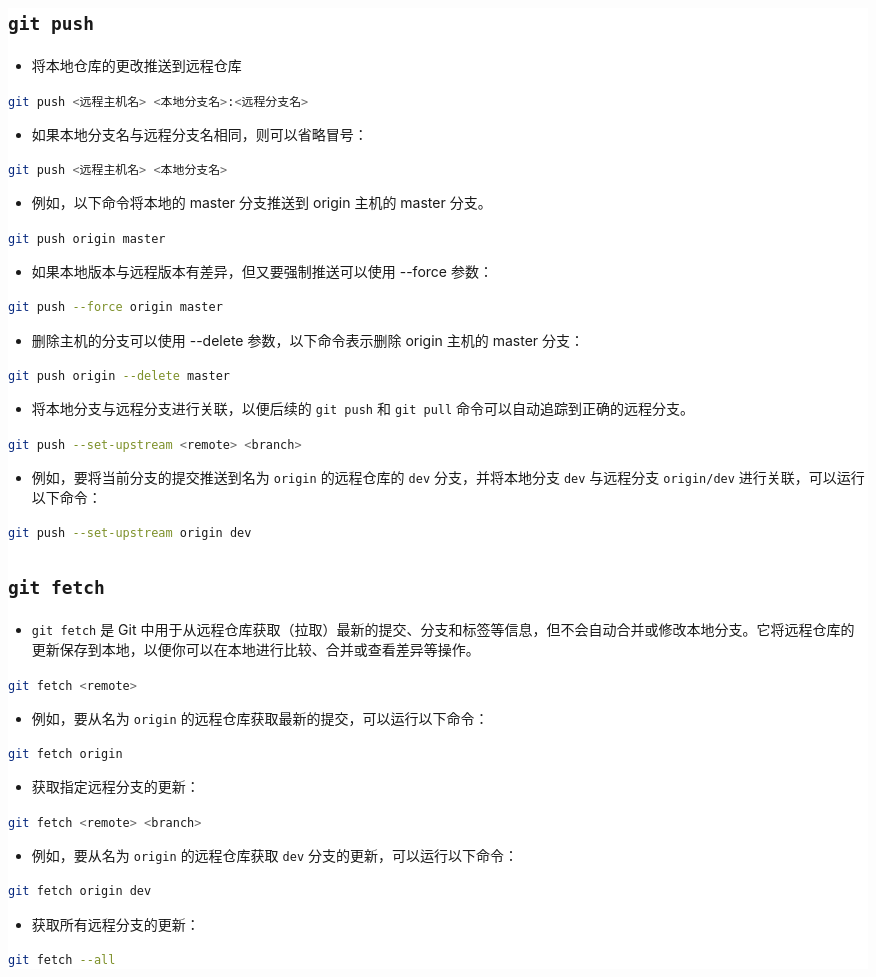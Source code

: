 ## `git push`
- 将本地仓库的更改推送到远程仓库
```bash
git push <远程主机名> <本地分支名>:<远程分支名>
```
- 如果本地分支名与远程分支名相同，则可以省略冒号：
```bash
git push <远程主机名> <本地分支名>
```

- 例如，以下命令将本地的 master 分支推送到 origin 主机的 master 分支。
```bash
git push origin master
```

- 如果本地版本与远程版本有差异，但又要强制推送可以使用 --force 参数：
```bash
git push --force origin master
```

- 删除主机的分支可以使用 --delete 参数，以下命令表示删除 origin 主机的 master 分支：
```bash
git push origin --delete master
```

- 将本地分支与远程分支进行关联，以便后续的 `git push` 和 `git pull` 命令可以自动追踪到正确的远程分支。
```bash
git push --set-upstream <remote> <branch>
```

- 例如，要将当前分支的提交推送到名为 `origin` 的远程仓库的 `dev` 分支，并将本地分支 `dev` 与远程分支 `origin/dev` 进行关联，可以运行以下命令：
```bash
git push --set-upstream origin dev
```

## `git fetch`
- `git fetch` 是 Git 中用于从远程仓库获取（拉取）最新的提交、分支和标签等信息，但不会自动合并或修改本地分支。它将远程仓库的更新保存到本地，以便你可以在本地进行比较、合并或查看差异等操作。
```bash
git fetch <remote>
```

- 例如，要从名为 `origin` 的远程仓库获取最新的提交，可以运行以下命令：
```bash
git fetch origin
```

- 获取指定远程分支的更新：
```bash
git fetch <remote> <branch>
```
- 例如，要从名为 `origin` 的远程仓库获取 `dev` 分支的更新，可以运行以下命令：
```bash
git fetch origin dev
```
- 获取所有远程分支的更新：
```bash
git fetch --all
```
